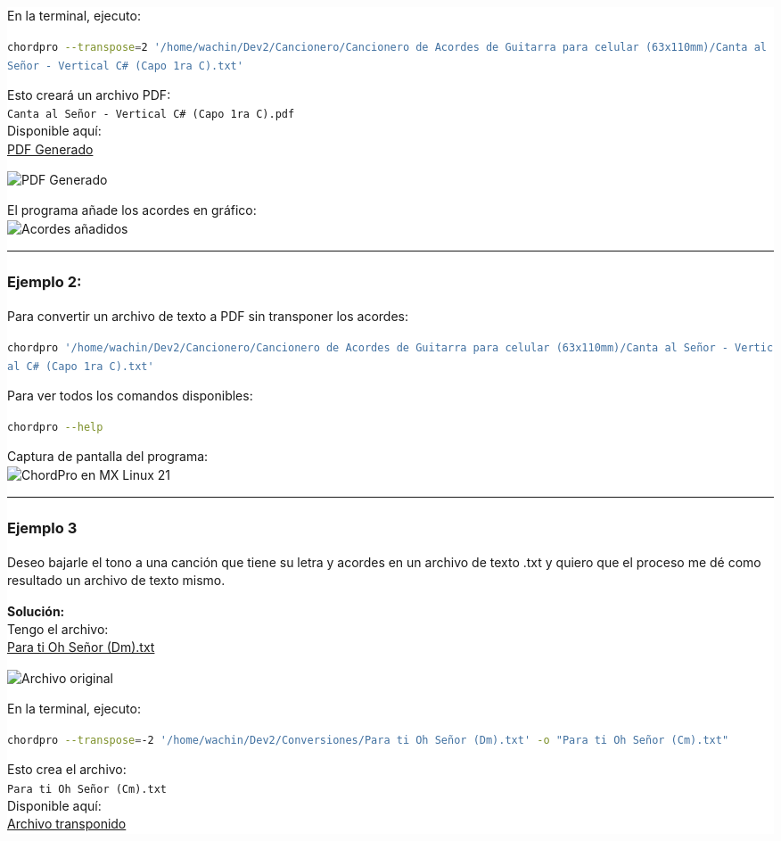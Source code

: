 En la terminal, ejecuto:
```bash
chordpro --transpose=2 '/home/wachin/Dev2/Cancionero/Cancionero de Acordes de Guitarra para celular (63x110mm)/Canta al Señor - Vertical C# (Capo 1ra C).txt'
```

Esto creará un archivo PDF:  
`Canta al Señor - Vertical C# (Capo 1ra C).pdf`  
Disponible aquí:  
[PDF Generado](https://mega.nz/file/mxsGmYyI#IWRBsO5LMpVYuc_tRct4S7HmQA2dbtpN5F82qdBuKbg)

![PDF Generado](https://blogger.googleusercontent.com/img/b/R29vZ2xl/AVvXsEhu-9q6hJK_p0dmzuE5zcplgVQW-zD3ETTpt455qM6bcOP2Vm5c1_amD0VFPonR-lF2R_Ds8dK_zhiVnoP7GnQ0-evRvWGyzj03Fh3CwzOKcKGGty4RiHejwHLUJgJJowcD-Gt82AUDP5szuQXLtfWi4zopFKEjwzzadtmncvwPMHDa65vgW2urB_ZGNCM/s773/20240604-102157%20canta%20al%20se%C3%B1or%20ChordPro.webp)

El programa añade los acordes en gráfico:  
![Acordes añadidos](https://blogger.googleusercontent.com/img/b/R29vZ2xl/AVvXsEjEeubCUpFM4DpwwggKqU8jOrSEye4sAcogT2D8vb4jRAhXJIZ51GPWmCRP0DNaBnYfg_GP56PgLb7MVS5frzSG8Y4NEBG4DOKVAqZKcu6_9_ig2zCe-KlGEh6gUgWLnneXGI-jBIeDynRdYLwhriY2filEkXr-Ub5Dh_pb0TMMTqoE_Gcs5m6OAxvBnuE/s650/20240604-102500%20ChordPro%20a%C3%B1ade%20acordes.webp)

---

### Ejemplo 2:

Para convertir un archivo de texto a PDF sin transponer los acordes:
```bash
chordpro '/home/wachin/Dev2/Cancionero/Cancionero de Acordes de Guitarra para celular (63x110mm)/Canta al Señor - Vertical C# (Capo 1ra C).txt'
```

Para ver todos los comandos disponibles:
```bash
chordpro --help
```

Captura de pantalla del programa:  
![ChordPro en MX Linux 21](https://blogger.googleusercontent.com/img/b/R29vZ2xl/AVvXsEhYy0egdtwqE05Pw2VbSHmT_bSg6C4znSOtO80i-i_tDjtNBCdKHPKzQ2WHaVibeJQVq_u_ox1PD72nkVm-1u1AttnXJ8nDdfEg1OeDOIb7wYoHARYinAGttOIMByGNcUFq3SOLKHV0xwbeGELnMnjtVDpyHpgku7q55ZuObFMKonAnFLBGTLP8vSjuQ7Y/s876/20240604-100131%20chordpro%20en%20MX%20Linux%2021.webp)

---

### Ejemplo 3

Deseo bajarle el tono a una canción que tiene su letra y acordes en un archivo de texto .txt y quiero que el proceso me dé como resultado un archivo de texto mismo.

**Solución:**  
Tengo el archivo:  
[Para ti Oh Señor (Dm).txt](https://mega.nz/file/ahMnRBrT#7dGYuTPwjrtEC_1Pco332cknCgjLmkrk55Qx9nu9Gow)

![Archivo original](https://blogger.googleusercontent.com/img/b/R29vZ2xl/AVvXsEiSVdu89cuvJI1aBPlMac0_enBJuv4CX3TZHCHUwGvoCeKPyyB0oriT6l6r-oOsz3PDL-o08-rGVZIXuANa9sMz8_b8XGK6cRMw1mcPrrXQCzCbPVYbT4WE_JGB3ZmwcXAz6QwgeEh-TIemAWtF1r8u0Ni2N6wGCVhqhxVuNlHEP9EpCOEFL7BS4Hj4nl4/s820/20240605-120053%20Para%20ti%20Oh%20Se%C3%B1or%20Em.webp)

En la terminal, ejecuto:
```bash
chordpro --transpose=-2 '/home/wachin/Dev2/Conversiones/Para ti Oh Señor (Dm).txt' -o "Para ti Oh Señor (Cm).txt"
```

Esto crea el archivo:  
`Para ti Oh Señor (Cm).txt`  
Disponible aquí:  
[Archivo transponido](https://mega.nz/file/3lMXXbiA#WjElXaZ68TvfSC1NL1hh-mup-4VN1A8bHRym464r8fk)
